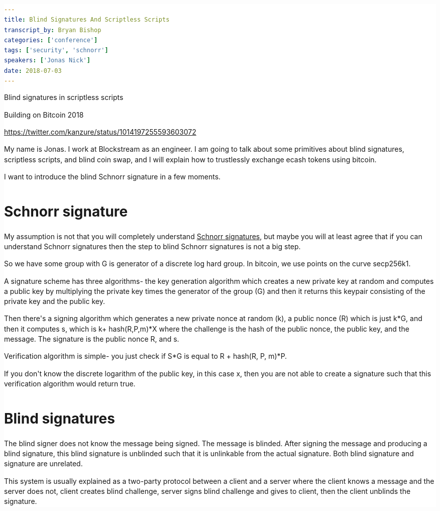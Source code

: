 ```yaml
---
title: Blind Signatures And Scriptless Scripts
transcript_by: Bryan Bishop
categories: ['conference']
tags: ['security', 'schnorr']
speakers: ['Jonas Nick']
date: 2018-07-03
---
```


Blind signatures in scriptless scripts

Building on Bitcoin 2018

<https://twitter.com/kanzure/status/1014197255593603072>

My name is Jonas. I work at Blockstream as an engineer. I am going to talk about some primitives about blind signatures, scriptless scripts, and blind coin swap, and I will explain how to trustlessly exchange ecash tokens using bitcoin.

I want to introduce the blind Schnorr signature in a few moments.

# Schnorr signature

My assumption is not that you will completely understand <a href="http://diyhpl.us/wiki/transcripts/blockchain-protocol-analysis-security-engineering/2018/schnorr-signatures-for-bitcoin-challenges-opportunities/">Schnorr signatures</a>, but maybe you will at least agree that if you can understand Schnorr signatures then the step to blind Schnorr signatures is not a big step.

So we have some group with G is generator of a discrete log hard group. In bitcoin, we use points on the curve secp256k1.

A signature scheme has three algorithms- the key generation algorithm which creates a new private key at random and computes a public key by multiplying the private key times the generator of the group (G) and then it returns this keypair consisting of the private key and the public key.

Then there's a signing algorithm which generates a new private nonce at random (k), a public nonce (R) which is just k*G, and then it computes s, which is k+ hash(R,P,m)*X where the challenge is the hash of the public nonce, the public key, and the message. The signature is the public nonce R, and s.

Verification algorithm is simple- you just check if S*G is equal to R + hash(R, P, m)*P.

If you don't know the discrete logarithm of the public key, in this case x, then you are not able to create a signature such that this verification algorithm would return true.

# Blind signatures

The blind signer does not know the message being signed. The message is blinded. After signing the message and producing a blind signature, this blind signature is unblinded such that it is unlinkable from the actual signature. Both blind signature and signature are unrelated.

This system is usually explained as a two-party protocol between a client and a server where the client knows a message and the server does not, client creates blind challenge, server signs blind challenge and gives to client, then the client unblinds the signature.
